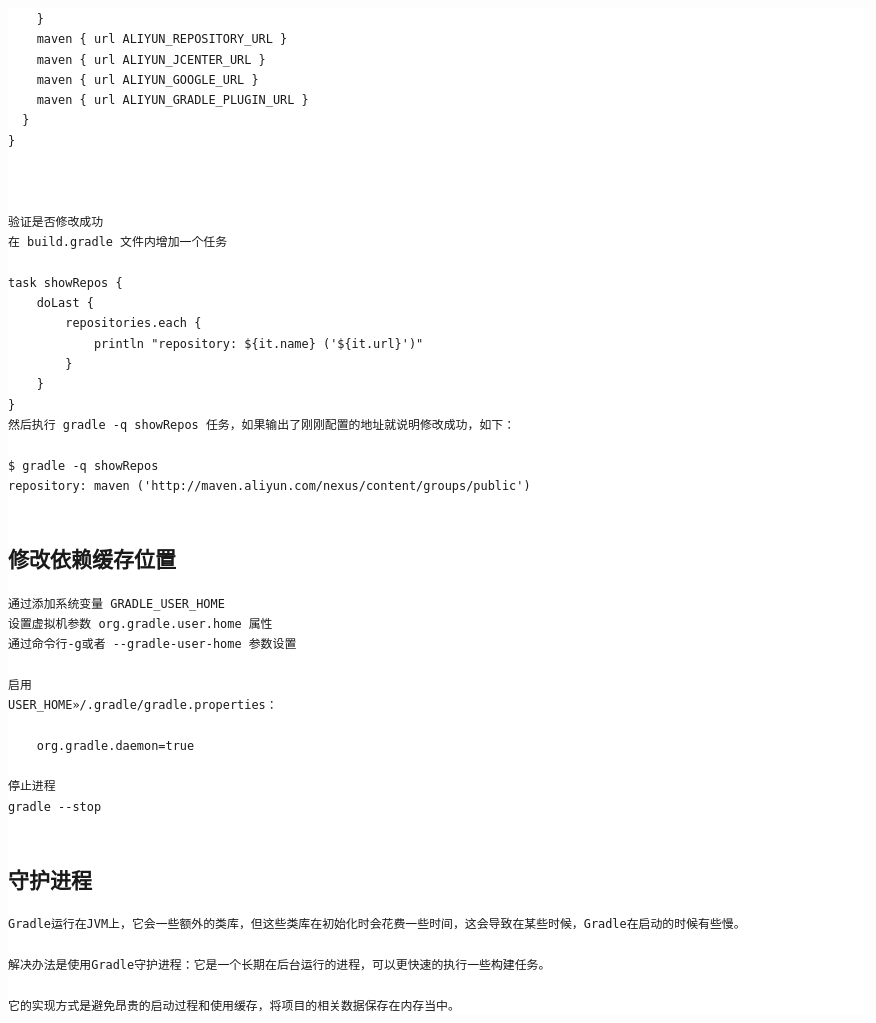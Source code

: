 ```
    }
    maven { url ALIYUN_REPOSITORY_URL }
    maven { url ALIYUN_JCENTER_URL }
    maven { url ALIYUN_GOOGLE_URL }
    maven { url ALIYUN_GRADLE_PLUGIN_URL }
  }
}



验证是否修改成功
在 build.gradle 文件内增加一个任务

task showRepos {
    doLast {
        repositories.each {
            println "repository: ${it.name} ('${it.url}')"
        }
    }
}
然后执行 gradle -q showRepos 任务，如果输出了刚刚配置的地址就说明修改成功，如下：

$ gradle -q showRepos
repository: maven ('http://maven.aliyun.com/nexus/content/groups/public')


```

## 修改依赖缓存位置

```
通过添加系统变量 GRADLE_USER_HOME
设置虚拟机参数 org.gradle.user.home 属性
通过命令行-g或者 --gradle-user-home 参数设置

启用
USER_HOME»/.gradle/gradle.properties：

    org.gradle.daemon=true

停止进程
gradle --stop


```

## 守护进程

```
Gradle运行在JVM上，它会一些额外的类库，但这些类库在初始化时会花费一些时间，这会导致在某些时候，Gradle在启动的时候有些慢。

解决办法是使用Gradle守护进程：它是一个长期在后台运行的进程，可以更快速的执行一些构建任务。

它的实现方式是避免昂贵的启动过程和使用缓存，将项目的相关数据保存在内存当中。

```
